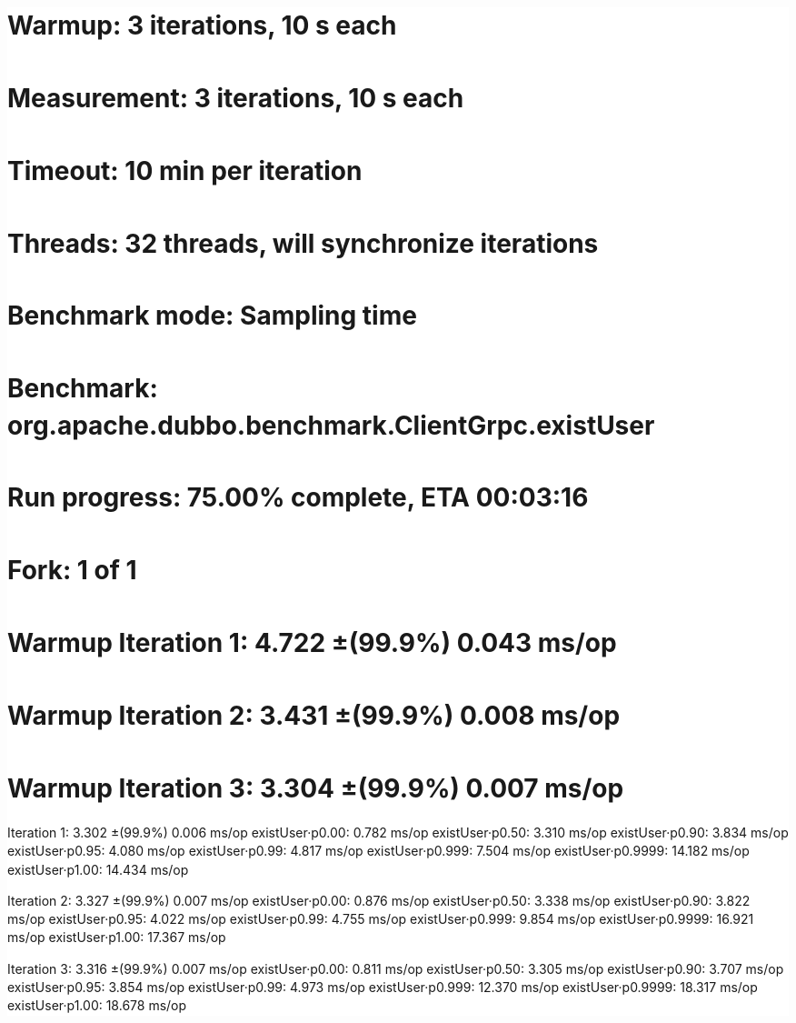 # Warmup: 3 iterations, 10 s each
# Measurement: 3 iterations, 10 s each
# Timeout: 10 min per iteration
# Threads: 32 threads, will synchronize iterations
# Benchmark mode: Sampling time
# Benchmark: org.apache.dubbo.benchmark.ClientGrpc.existUser

# Run progress: 75.00% complete, ETA 00:03:16
# Fork: 1 of 1
# Warmup Iteration   1: 4.722 ±(99.9%) 0.043 ms/op
# Warmup Iteration   2: 3.431 ±(99.9%) 0.008 ms/op
# Warmup Iteration   3: 3.304 ±(99.9%) 0.007 ms/op
Iteration   1: 3.302 ±(99.9%) 0.006 ms/op
                 existUser·p0.00:   0.782 ms/op
                 existUser·p0.50:   3.310 ms/op
                 existUser·p0.90:   3.834 ms/op
                 existUser·p0.95:   4.080 ms/op
                 existUser·p0.99:   4.817 ms/op
                 existUser·p0.999:  7.504 ms/op
                 existUser·p0.9999: 14.182 ms/op
                 existUser·p1.00:   14.434 ms/op

Iteration   2: 3.327 ±(99.9%) 0.007 ms/op
                 existUser·p0.00:   0.876 ms/op
                 existUser·p0.50:   3.338 ms/op
                 existUser·p0.90:   3.822 ms/op
                 existUser·p0.95:   4.022 ms/op
                 existUser·p0.99:   4.755 ms/op
                 existUser·p0.999:  9.854 ms/op
                 existUser·p0.9999: 16.921 ms/op
                 existUser·p1.00:   17.367 ms/op

Iteration   3: 3.316 ±(99.9%) 0.007 ms/op
                 existUser·p0.00:   0.811 ms/op
                 existUser·p0.50:   3.305 ms/op
                 existUser·p0.90:   3.707 ms/op
                 existUser·p0.95:   3.854 ms/op
                 existUser·p0.99:   4.973 ms/op
                 existUser·p0.999:  12.370 ms/op
                 existUser·p0.9999: 18.317 ms/op
                 existUser·p1.00:   18.678 ms/op
